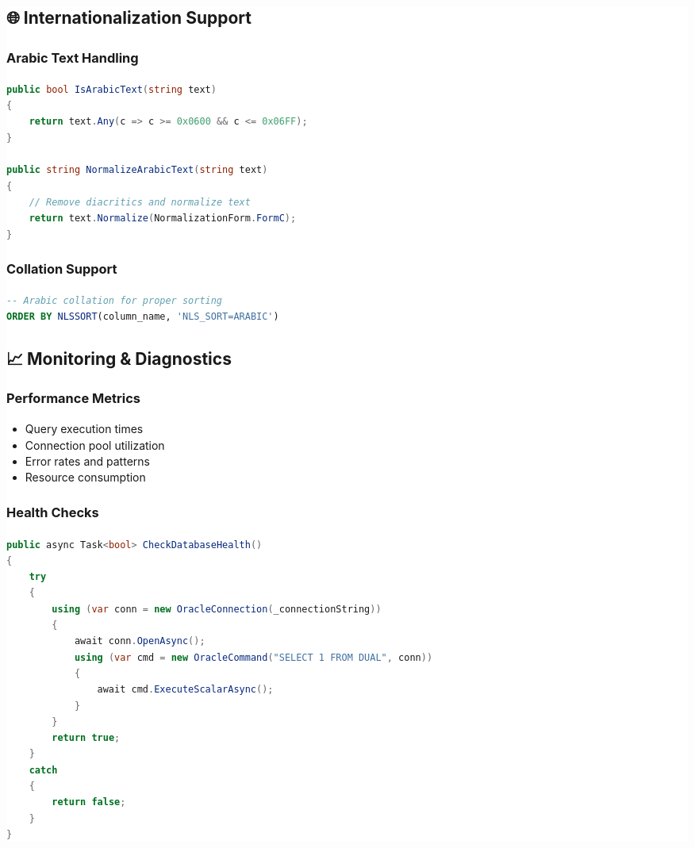 ## 🌐 Internationalization Support

### Arabic Text Handling
```csharp
public bool IsArabicText(string text)
{
    return text.Any(c => c >= 0x0600 && c <= 0x06FF);
}

public string NormalizeArabicText(string text)
{
    // Remove diacritics and normalize text
    return text.Normalize(NormalizationForm.FormC);
}
```

### Collation Support
```sql
-- Arabic collation for proper sorting
ORDER BY NLSSORT(column_name, 'NLS_SORT=ARABIC')
```

## 📈 Monitoring & Diagnostics

### Performance Metrics
- Query execution times
- Connection pool utilization
- Error rates and patterns
- Resource consumption

### Health Checks
```csharp
public async Task<bool> CheckDatabaseHealth()
{
    try
    {
        using (var conn = new OracleConnection(_connectionString))
        {
            await conn.OpenAsync();
            using (var cmd = new OracleCommand("SELECT 1 FROM DUAL", conn))
            {
                await cmd.ExecuteScalarAsync();
            }
        }
        return true;
    }
    catch
    {
        return false;
    }
}
```

